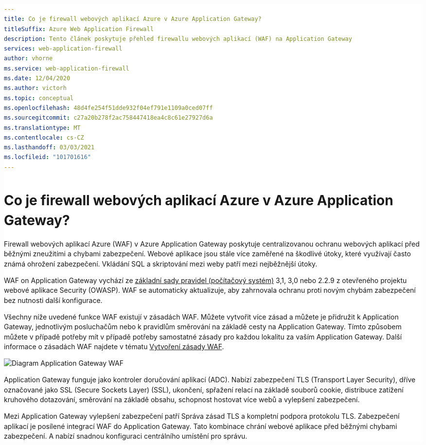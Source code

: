 ```yaml
---
title: Co je firewall webových aplikací Azure v Azure Application Gateway?
titleSuffix: Azure Web Application Firewall
description: Tento článek poskytuje přehled firewallu webových aplikací (WAF) na Application Gateway
services: web-application-firewall
author: vhorne
ms.service: web-application-firewall
ms.date: 12/04/2020
ms.author: victorh
ms.topic: conceptual
ms.openlocfilehash: 48d4fe254f51dde932f04ef791e1109a0ced07ff
ms.sourcegitcommit: c27a20b278f2ac758447418ea4c8c61e27927d6a
ms.translationtype: MT
ms.contentlocale: cs-CZ
ms.lasthandoff: 03/03/2021
ms.locfileid: "101701616"
---
```

# <a name="what-is-azure-web-application-firewall-on-azure-application-gateway"></a>Co je firewall webových aplikací Azure v Azure Application Gateway?

Firewall webových aplikací Azure (WAF) v Azure Application Gateway poskytuje centralizovanou ochranu webových aplikací před běžnými zneužitími a chybami zabezpečení. Webové aplikace jsou stále více zaměřené na škodlivé útoky, které využívají často známá ohrožení zabezpečení. Vkládání SQL a skriptování mezi weby patří mezi nejběžnější útoky.

WAF on Application Gateway vychází ze [základní sady pravidel (počítačový systém)](https://owasp.org/www-project-modsecurity-core-rule-set/) 3,1, 3,0 nebo 2.2.9 z otevřeného projektu webové aplikace Security (OWASP). WAF se automaticky aktualizuje, aby zahrnovala ochranu proti novým chybám zabezpečení bez nutnosti další konfigurace. 

Všechny níže uvedené funkce WAF existují v zásadách WAF. Můžete vytvořit více zásad a můžete je přidružit k Application Gateway, jednotlivým posluchačům nebo k pravidlům směrování na základě cesty na Application Gateway. Tímto způsobem můžete v případě potřeby mít v případě potřeby samostatné zásady pro každou lokalitu za vaším Application Gateway. Další informace o zásadách WAF najdete v tématu [Vytvoření zásady WAF](create-waf-policy-ag.md).

![Diagram Application Gateway WAF](../media/ag-overview/waf1.png)

Application Gateway funguje jako kontroler doručování aplikací (ADC). Nabízí zabezpečení TLS (Transport Layer Security), dříve označované jako SSL (Secure Sockets Layer) (SSL), ukončení, spřažení relací na základě souborů cookie, distribuce zatížení kruhového dotazování, směrování na základě obsahu, schopnost hostovat více webů a vylepšení zabezpečení.

Mezi Application Gateway vylepšení zabezpečení patří Správa zásad TLS a kompletní podpora protokolu TLS. Zabezpečení aplikací je posílené integrací WAF do Application Gateway. Tato kombinace chrání webové aplikace před běžnými chybami zabezpečení. A nabízí snadnou konfiguraci centrálního umístění pro správu.
